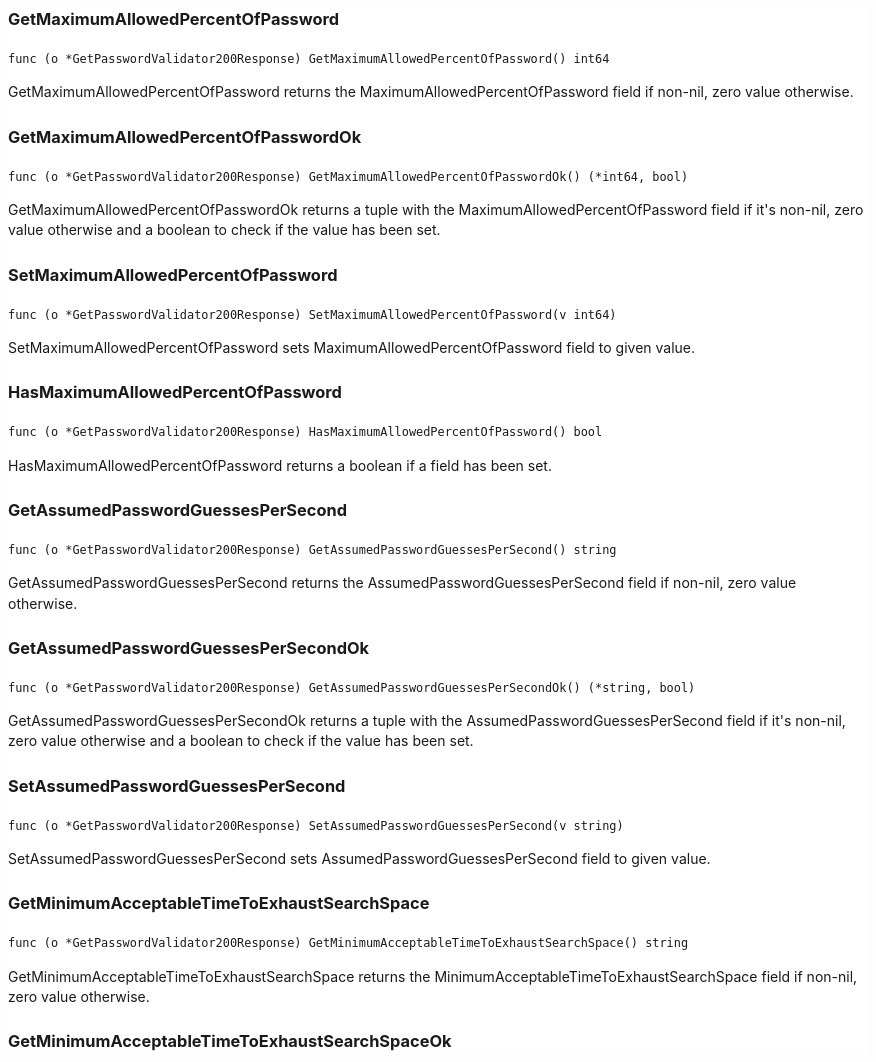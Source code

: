 ### GetMaximumAllowedPercentOfPassword

`func (o *GetPasswordValidator200Response) GetMaximumAllowedPercentOfPassword() int64`

GetMaximumAllowedPercentOfPassword returns the MaximumAllowedPercentOfPassword field if non-nil, zero value otherwise.

### GetMaximumAllowedPercentOfPasswordOk

`func (o *GetPasswordValidator200Response) GetMaximumAllowedPercentOfPasswordOk() (*int64, bool)`

GetMaximumAllowedPercentOfPasswordOk returns a tuple with the MaximumAllowedPercentOfPassword field if it's non-nil, zero value otherwise
and a boolean to check if the value has been set.

### SetMaximumAllowedPercentOfPassword

`func (o *GetPasswordValidator200Response) SetMaximumAllowedPercentOfPassword(v int64)`

SetMaximumAllowedPercentOfPassword sets MaximumAllowedPercentOfPassword field to given value.

### HasMaximumAllowedPercentOfPassword

`func (o *GetPasswordValidator200Response) HasMaximumAllowedPercentOfPassword() bool`

HasMaximumAllowedPercentOfPassword returns a boolean if a field has been set.

### GetAssumedPasswordGuessesPerSecond

`func (o *GetPasswordValidator200Response) GetAssumedPasswordGuessesPerSecond() string`

GetAssumedPasswordGuessesPerSecond returns the AssumedPasswordGuessesPerSecond field if non-nil, zero value otherwise.

### GetAssumedPasswordGuessesPerSecondOk

`func (o *GetPasswordValidator200Response) GetAssumedPasswordGuessesPerSecondOk() (*string, bool)`

GetAssumedPasswordGuessesPerSecondOk returns a tuple with the AssumedPasswordGuessesPerSecond field if it's non-nil, zero value otherwise
and a boolean to check if the value has been set.

### SetAssumedPasswordGuessesPerSecond

`func (o *GetPasswordValidator200Response) SetAssumedPasswordGuessesPerSecond(v string)`

SetAssumedPasswordGuessesPerSecond sets AssumedPasswordGuessesPerSecond field to given value.


### GetMinimumAcceptableTimeToExhaustSearchSpace

`func (o *GetPasswordValidator200Response) GetMinimumAcceptableTimeToExhaustSearchSpace() string`

GetMinimumAcceptableTimeToExhaustSearchSpace returns the MinimumAcceptableTimeToExhaustSearchSpace field if non-nil, zero value otherwise.

### GetMinimumAcceptableTimeToExhaustSearchSpaceOk

